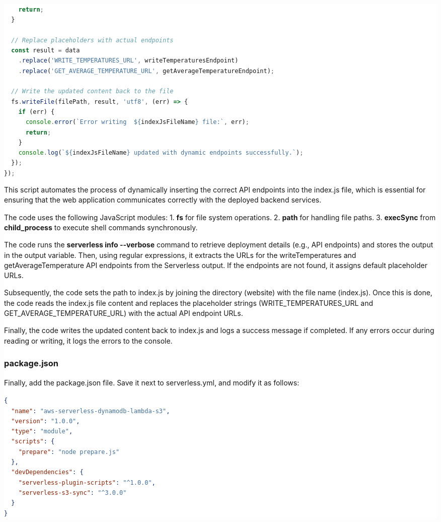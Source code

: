 ```JavaScript
    return;
  }

  // Replace placeholders with actual endpoints
  const result = data
    .replace('WRITE_TEMPERATURES_URL', writeTemperaturesEndpoint)
    .replace('GET_AVERAGE_TEMPERATURE_URL', getAverageTemperatureEndpoint);

  // Write the updated content back to the file
  fs.writeFile(filePath, result, 'utf8', (err) => {
    if (err) {
      console.error(`Error writing  ${indexJsFileName} file:`, err);
      return;
    }
    console.log(`${indexJsFileName} updated with dynamic endpoints successfully.`);
  });
});
```

This script automates the process of dynamically inserting the correct API endpoints into the index.js file, which is essential for ensuring that the web application communicates correctly with the deployed backend services.

The code uses the following JavaScript modules:
	1.	**fs** for file system operations.
	2.	**path** for handling file paths.
	3.	**execSync** from **child_process** to execute shell commands synchronously.

The code runs the **serverless info --verbose** command to retrieve deployment details (e.g., API endpoints) and stores the output in the output variable. Then, using regular expressions, it extracts the URLs for the writeTemperatures and getAverageTemperature API endpoints from the Serverless output. If the endpoints are not found, it assigns default placeholder URLs.

Subsequently, the code sets the path to index.js by joining the directory (website) with the file name (index.js). Once this is done, the code reads the index.js file content and replaces the placeholder strings (WRITE_TEMPERATURES_URL and GET_AVERAGE_TEMPERATURE_URL) with the actual API endpoint URLs.

Finally, the code writes the updated content back to index.js and logs a success message if completed. If any errors occur during reading or writing, it logs the errors to the console.

### package.json
Finally, add the package.json file. Save it next to serverless.yml, and modify it as follows:

```JSON
{
  "name": "aws-serverless-dynamodb-lambda-s3",
  "version": "1.0.0",
  "type": "module",
  "scripts": {
    "prepare": "node prepare.js"
  },
  "devDependencies": {
    "serverless-plugin-scripts": "^1.0.0",
    "serverless-s3-sync": "^3.0.0"
  }
}
```
